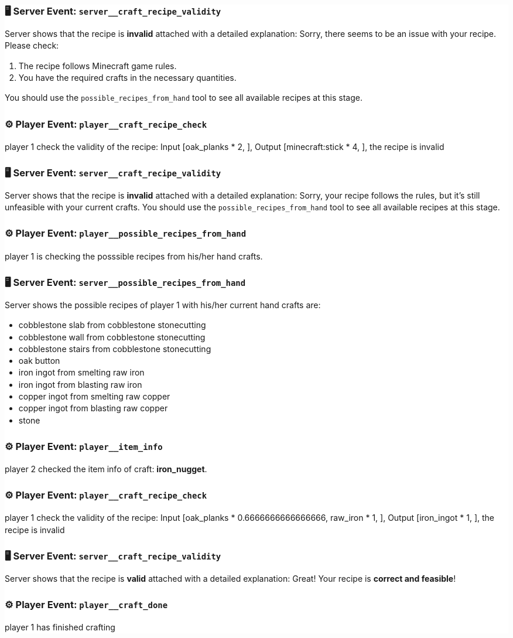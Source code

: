 
### 🖥 Server Event: `server__craft_recipe_validity`
Server shows that the recipe is **invalid** attached with a detailed explanation:
Sorry, there seems to be an issue with your recipe. Please check:
1. The recipe follows Minecraft game rules.
2. You have the required crafts in the necessary quantities.

You should use the `possible_recipes_from_hand` tool to see all available recipes at this stage.


### ⚙️ Player Event: `player__craft_recipe_check`
player 1 check the validity of the recipe: Input [oak_planks * 2, ], Output [minecraft:stick * 4, ], the recipe is invalid


### 🖥 Server Event: `server__craft_recipe_validity`
Server shows that the recipe is **invalid** attached with a detailed explanation:
Sorry, your recipe follows the rules, but it’s still unfeasible with your current crafts.
You should use the `possible_recipes_from_hand` tool to see all available recipes at this stage.


### ⚙️ Player Event: `player__possible_recipes_from_hand`
player 1 is checking the posssible recipes from his/her hand crafts.


### 🖥 Server Event: `server__possible_recipes_from_hand`
Server shows the possible recipes of player 1 with his/her current hand crafts are: 
   - cobblestone slab from cobblestone stonecutting
   - cobblestone wall from cobblestone stonecutting
   - cobblestone stairs from cobblestone stonecutting
   - oak button
   - iron ingot from smelting raw iron
   - iron ingot from blasting raw iron
   - copper ingot from smelting raw copper
   - copper ingot from blasting raw copper
   - stone


### ⚙️ Player Event: `player__item_info`
player 2 checked the item info of craft: **iron_nugget**.


### ⚙️ Player Event: `player__craft_recipe_check`
player 1 check the validity of the recipe: Input [oak_planks * 0.6666666666666666, raw_iron * 1, ], Output [iron_ingot * 1, ], the recipe is invalid


### 🖥 Server Event: `server__craft_recipe_validity`
Server shows that the recipe is **valid** attached with a detailed explanation:
Great! Your recipe is **correct and feasible**!


### ⚙️ Player Event: `player__craft_done`
player 1 has finished crafting
